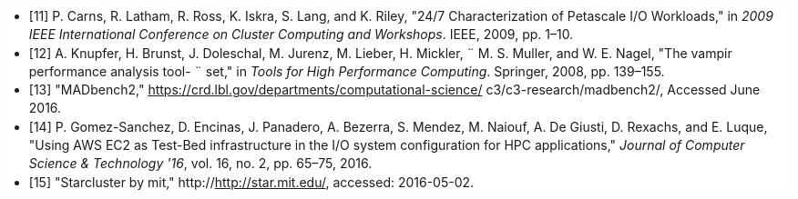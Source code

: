 - [11] P. Carns, R. Latham, R. Ross, K. Iskra, S. Lang, and K. Riley, "24/7 Characterization of Petascale I/O Workloads," in *2009 IEEE International Conference on Cluster Computing and Workshops*. IEEE, 2009, pp. 1–10.
- [12] A. Knupfer, H. Brunst, J. Doleschal, M. Jurenz, M. Lieber, H. Mickler, ¨ M. S. Muller, and W. E. Nagel, "The vampir performance analysis tool- ¨ set," in *Tools for High Performance Computing*. Springer, 2008, pp. 139–155.
- [13] "MADbench2," https://crd.lbl.gov/departments/computational-science/ c3/c3-research/madbench2/, Accessed June 2016.
- [14] P. Gomez-Sanchez, D. Encinas, J. Panadero, A. Bezerra, S. Mendez, M. Naiouf, A. De Giusti, D. Rexachs, and E. Luque, "Using AWS EC2 as Test-Bed infrastructure in the I/O system configuration for HPC applications," *Journal of Computer Science & Technology '16*, vol. 16, no. 2, pp. 65–75, 2016.
- [15] "Starcluster by mit," http://http://star.mit.edu/, accessed: 2016-05-02.

